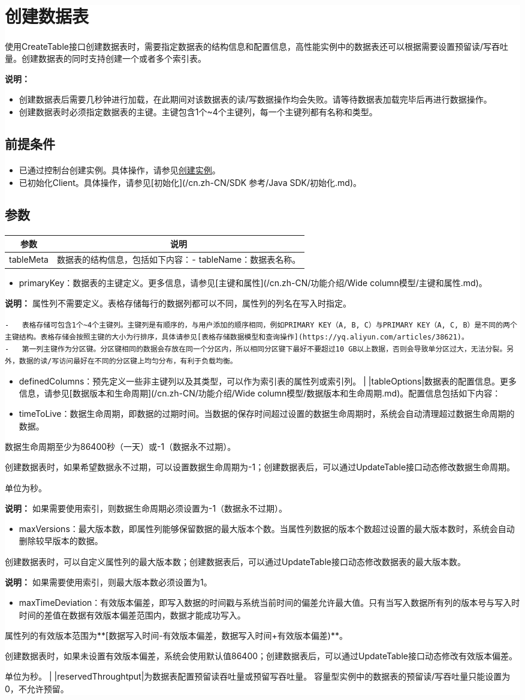 # 创建数据表

使用CreateTable接口创建数据表时，需要指定数据表的结构信息和配置信息，高性能实例中的数据表还可以根据需要设置预留读/写吞吐量。创建数据表的同时支持创建一个或者多个索引表。

**说明：**

-   创建数据表后需要几秒钟进行加载，在此期间对该数据表的读/写数据操作均会失败。请等待数据表加载完毕后再进行数据操作。
-   创建数据表时必须指定数据表的主键。主键包含1个~4个主键列，每一个主键列都有名称和类型。

## 前提条件

-   已通过控制台创建实例。具体操作，请参见[创建实例](/cn.zh-CN/快速入门/创建实例.md)。
-   已初始化Client。具体操作，请参见[初始化](/cn.zh-CN/SDK 参考/Java SDK/初始化.md)。

## 参数

|参数|说明|
|--|--|
|tableMeta|数据表的结构信息，包括如下内容：-   tableName：数据表名称。
-   primaryKey：数据表的主键定义。更多信息，请参见[主键和属性](/cn.zh-CN/功能介绍/Wide column模型/主键和属性.md)。

**说明：** 属性列不需要定义。表格存储每行的数据列都可以不同，属性列的列名在写入时指定。

    -   表格存储可包含1个~4个主键列。主键列是有顺序的，与用户添加的顺序相同，例如PRIMARY KEY（A, B, C）与PRIMARY KEY（A, C, B）是不同的两个主键结构。表格存储会按照主键的大小为行排序，具体请参见[表格存储数据模型和查询操作](https://yq.aliyun.com/articles/38621)。
    -   第一列主键作为分区键。分区键相同的数据会存放在同一个分区内，所以相同分区键下最好不要超过10 GB以上数据，否则会导致单分区过大，无法分裂。另外，数据的读/写访问最好在不同的分区键上均匀分布，有利于负载均衡。
-   definedColumns：预先定义一些非主键列以及其类型，可以作为索引表的属性列或索引列。 |
|tableOptions|数据表的配置信息。更多信息，请参见[数据版本和生命周期](/cn.zh-CN/功能介绍/Wide column模型/数据版本和生命周期.md)。配置信息包括如下内容：

-   timeToLive：数据生命周期，即数据的过期时间。当数据的保存时间超过设置的数据生命周期时，系统会自动清理超过数据生命周期的数据。

数据生命周期至少为86400秒（一天）或-1（数据永不过期）。

创建数据表时，如果希望数据永不过期，可以设置数据生命周期为-1；创建数据表后，可以通过UpdateTable接口动态修改数据生命周期。

单位为秒。

**说明：** 如果需要使用索引，则数据生命周期必须设置为-1（数据永不过期）。

-   maxVersions：最大版本数，即属性列能够保留数据的最大版本个数。当属性列数据的版本个数超过设置的最大版本数时，系统会自动删除较早版本的数据。

创建数据表时，可以自定义属性列的最大版本数；创建数据表后，可以通过UpdateTable接口动态修改数据表的最大版本数。

**说明：** 如果需要使用索引，则最大版本数必须设置为1。

-   maxTimeDeviation：有效版本偏差，即写入数据的时间戳与系统当前时间的偏差允许最大值。只有当写入数据所有列的版本号与写入时时间的差值在数据有效版本偏差范围内，数据才能成功写入。

属性列的有效版本范围为**\[数据写入时间-有效版本偏差，数据写入时间+有效版本偏差\)**。

创建数据表时，如果未设置有效版本偏差，系统会使用默认值86400；创建数据表后，可以通过UpdateTable接口动态修改有效版本偏差。

单位为秒。 |
|reservedThroughtput|为数据表配置预留读吞吐量或预留写吞吐量。 容量型实例中的数据表的预留读/写吞吐量只能设置为0，不允许预留。
